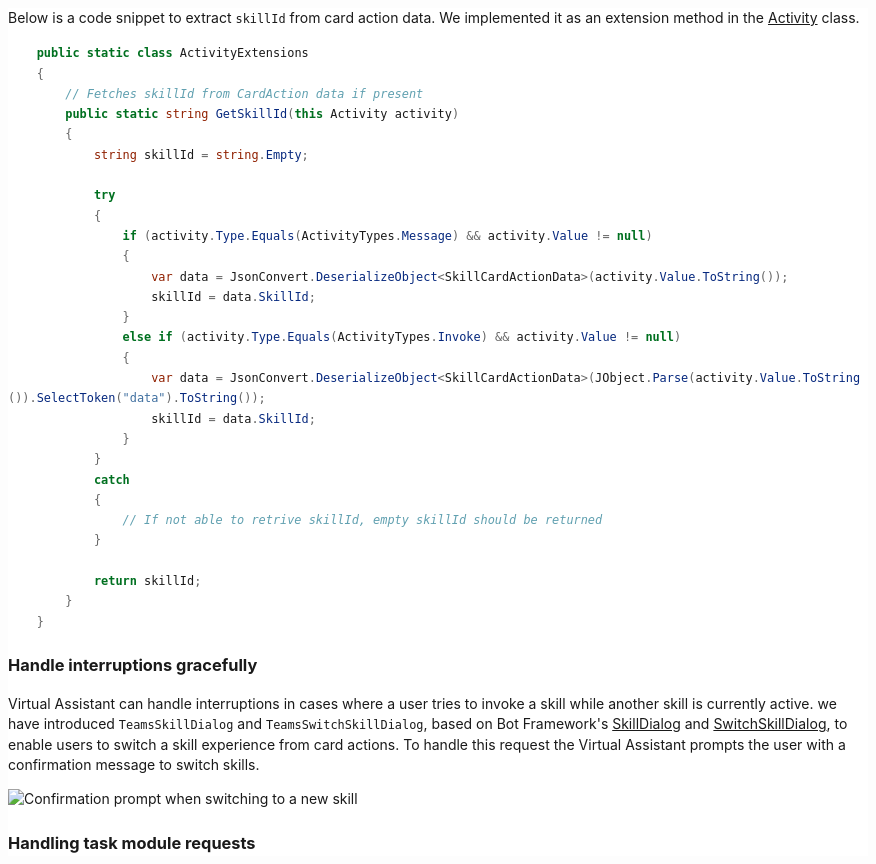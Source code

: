 Below is a code snippet to extract  `skillId` from card action data. We implemented it as an  extension method in the [Activity](https://github.com/microsoft/botframework-sdk/blob/master/specs/botframework-activity/botframework-activity.md) class.

```csharp
    public static class ActivityExtensions
    {
        // Fetches skillId from CardAction data if present
        public static string GetSkillId(this Activity activity)
        {
            string skillId = string.Empty;

            try
            {
                if (activity.Type.Equals(ActivityTypes.Message) && activity.Value != null)
                {
                    var data = JsonConvert.DeserializeObject<SkillCardActionData>(activity.Value.ToString());
                    skillId = data.SkillId;
                }
                else if (activity.Type.Equals(ActivityTypes.Invoke) && activity.Value != null)
                {
                    var data = JsonConvert.DeserializeObject<SkillCardActionData>(JObject.Parse(activity.Value.ToString()).SelectToken("data").ToString());
                    skillId = data.SkillId;
                }
            }
            catch
            {
                // If not able to retrive skillId, empty skillId should be returned
            }

            return skillId;
        }
    }
```

### Handle interruptions gracefully

Virtual Assistant can handle interruptions in cases where a user tries to invoke a skill while another skill is currently active. we have introduced `TeamsSkillDialog` and `TeamsSwitchSkillDialog`, based on Bot Framework's [SkillDialog](https://github.com/microsoft/botframework-solutions/blob/5b46d73e220bbb4fba86c48be532e495535ca78a/sdk/csharp/libraries/microsoft.bot.solutions/Skills/SkillDialog.cs) and [SwitchSkillDialog](https://github.com/microsoft/botframework-solutions/blob/6d40fa8ae05f96b0c5e0464e01361a9e1deb696c/sdk/csharp/libraries/microsoft.bot.solutions/Skills/Dialogs/SwitchSkillDialog.cs), to enable users to switch a skill experience from card actions. To handle this request the Virtual Assistant prompts the user with a confirmation message to switch skills.

![Confirmation prompt when switching to a new skill](../assets/images/bots/virtual-assistant/switch-skills-prompt.png)

### Handling task module requests
